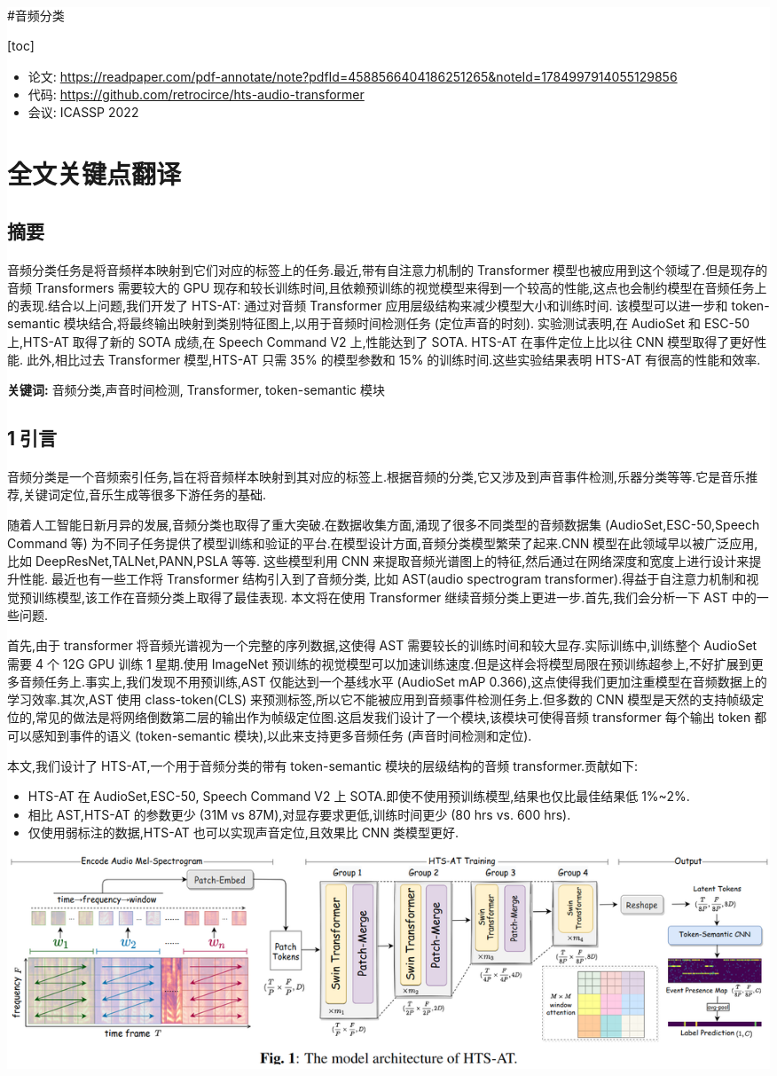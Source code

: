 #音频分类

[toc]

- 论文: <https://readpaper.com/pdf-annotate/note?pdfId=4588566404186251265&noteId=1784997914055129856>
- 代码: <https://github.com/retrocirce/hts-audio-transformer>
- 会议: ICASSP 2022

# 全文关键点翻译
## 摘要

音频分类任务是将音频样本映射到它们对应的标签上的任务.最近,带有自注意力机制的 Transformer 模型也被应用到这个领域了.但是现存的音频 Transformers 需要较大的 GPU 现存和较长训练时间,且依赖预训练的视觉模型来得到一个较高的性能,这点也会制约模型在音频任务上的表现.结合以上问题,我们开发了 HTS-AT: 通过对音频 Transformer 应用层级结构来减少模型大小和训练时间. 该模型可以进一步和 token-semantic 模块结合,将最终输出映射到类别特征图上,以用于音频时间检测任务 (定位声音的时刻). 实验测试表明,在 AudioSet 和 ESC-50 上,HTS-AT 取得了新的 SOTA 成绩,在 Speech Command V2 上,性能达到了 SOTA. HTS-AT 在事件定位上比以往 CNN 模型取得了更好性能. 此外,相比过去 Transformer 模型,HTS-AT 只需 35% 的模型参数和 15% 的训练时间.这些实验结果表明 HTS-AT 有很高的性能和效率.

**关键词:** 音频分类,声音时间检测, Transformer, token-semantic 模块

## 1 引言

音频分类是一个音频索引任务,旨在将音频样本映射到其对应的标签上.根据音频的分类,它又涉及到声音事件检测,乐器分类等等.它是音乐推荐,关键词定位,音乐生成等很多下游任务的基础.  

随着人工智能日新月异的发展,音频分类也取得了重大突破.在数据收集方面,涌现了很多不同类型的音频数据集 (AudioSet,ESC-50,Speech Command 等) 为不同子任务提供了模型训练和验证的平台.在模型设计方面,音频分类模型繁荣了起来.CNN 模型在此领域早以被广泛应用,比如 DeepResNet,TALNet,PANN,PSLA 等等. 这些模型利用 CNN 来提取音频光谱图上的特征,然后通过在网络深度和宽度上进行设计来提升性能. 最近也有一些工作将 Transformer 结构引入到了音频分类, 比如 AST(audio spectrogram transformer).得益于自注意力机制和视觉预训练模型,该工作在音频分类上取得了最佳表现. 本文将在使用 Transformer 继续音频分类上更进一步.首先,我们会分析一下 AST 中的一些问题.

首先,由于 transformer 将音频光谱视为一个完整的序列数据,这使得 AST 需要较长的训练时间和较大显存.实际训练中,训练整个 AudioSet 需要 4 个 12G GPU 训练 1 星期.使用 ImageNet 预训练的视觉模型可以加速训练速度.但是这样会将模型局限在预训练超参上,不好扩展到更多音频任务上.事实上,我们发现不用预训练,AST 仅能达到一个基线水平 (AudioSet mAP 0.366),这点使得我们更加注重模型在音频数据上的学习效率.其次,AST 使用 class-token(CLS) 来预测标签,所以它不能被应用到音频事件检测任务上.但多数的 CNN 模型是天然的支持帧级定位的,常见的做法是将网络倒数第二层的输出作为帧级定位图.这启发我们设计了一个模块,该模块可使得音频 transformer 每个输出 token 都可以感知到事件的语义 (token-semantic 模块),以此来支持更多音频任务 (声音时间检测和定位).

本文,我们设计了 HTS-AT,一个用于音频分类的带有 token-semantic 模块的层级结构的音频 transformer.贡献如下:

- HTS-AT 在 AudioSet,ESC-50, Speech Command V2 上 SOTA.即使不使用预训练模型,结果也仅比最佳结果低 1%~2%.
- 相比 AST,HTS-AT 的参数更少 (31M vs 87M),对显存要求更低,训练时间更少 (80 hrs vs. 600 hrs).
- 仅使用弱标注的数据,HTS-AT 也可以实现声音定位,且效果比 CNN 类模型更好.

![HTS_AT_fig1](../../Attachments/HTS_AT_fig1.png)

